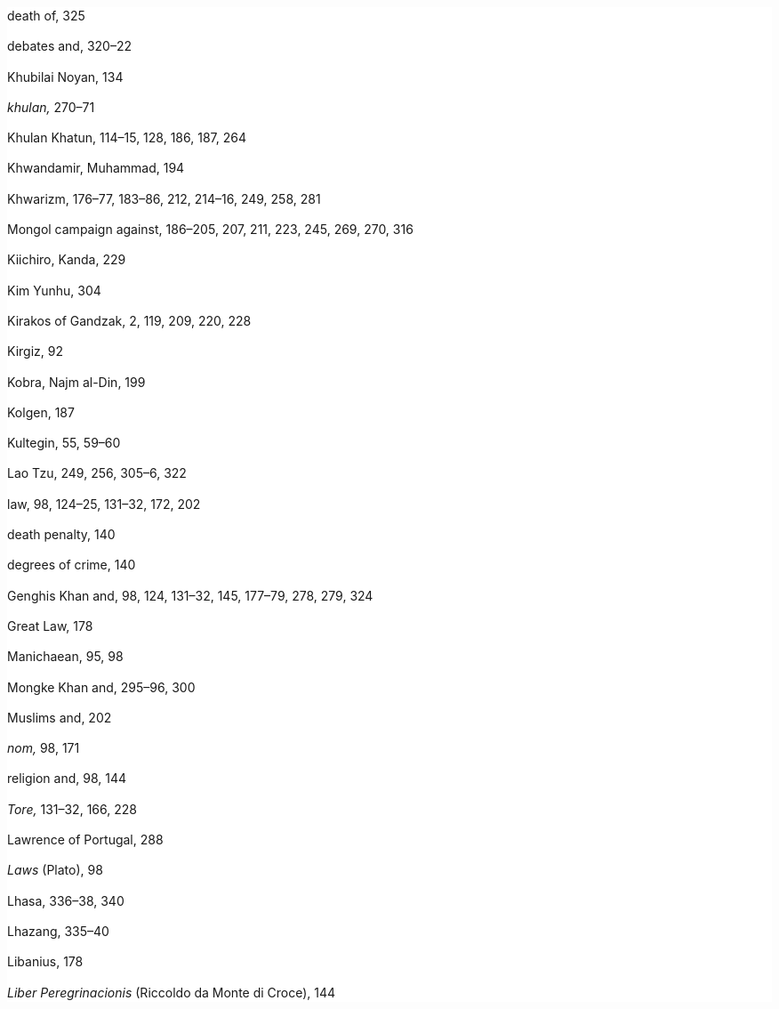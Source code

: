 death of, 325

debates and, 320–22

Khubilai Noyan, 134

*khulan,* 270–71

Khulan Khatun, 114–15, 128, 186, 187, 264

Khwandamir, Muhammad, 194

Khwarizm, 176–77, 183–86, 212, 214–16, 249, 258, 281

Mongol campaign against, 186–205, 207, 211, 223, 245, 269, 270, 316

Kiichiro, Kanda, 229

Kim Yunhu, 304

Kirakos of Gandzak, 2, 119, 209, 220, 228

Kirgiz, 92

Kobra, Najm al-Din, 199

Kolgen, 187

Kultegin, 55, 59–60

Lao Tzu, 249, 256, 305–6, 322

law, 98, 124–25, 131–32, 172, 202

death penalty, 140

degrees of crime, 140

Genghis Khan and, 98, 124, 131–32, 145, 177–79, 278, 279, 324

Great Law, 178

Manichaean, 95, 98

Mongke Khan and, 295–96, 300

Muslims and, 202

*nom,* 98, 171

religion and, 98, 144

*Tore,* 131–32, 166, 228

Lawrence of Portugal, 288

*Laws* \(Plato\), 98

Lhasa, 336–38, 340

Lhazang, 335–40

Libanius, 178

*Liber Peregrinacionis* \(Riccoldo da Monte di Croce\), 144
